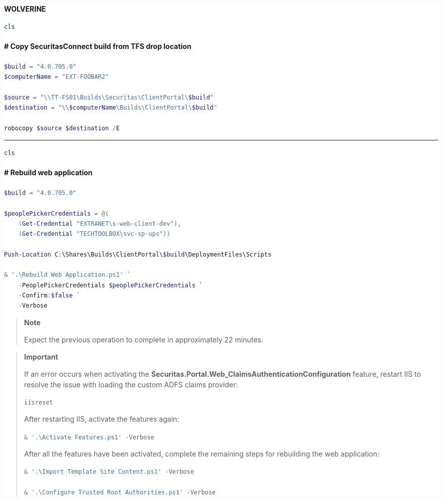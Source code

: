 
**WOLVERINE**

```PowerShell
cls
```

#### # Copy SecuritasConnect build from TFS drop location

```PowerShell
$build = "4.0.705.0"
$computerName = "EXT-FOOBAR2"

$source = "\\TT-FS01\Builds\Securitas\ClientPortal\$build"
$destination = "\\$computerName\Builds\ClientPortal\$build"

robocopy $source $destination /E
```

---

```PowerShell
cls
```

#### # Rebuild web application

```PowerShell
$build = "4.0.705.0"

$peoplePickerCredentials = @(
    (Get-Credential "EXTRANET\s-web-client-dev"),
    (Get-Credential "TECHTOOLBOX\svc-sp-ups"))

Push-Location C:\Shares\Builds\ClientPortal\$build\DeploymentFiles\Scripts

& '.\Rebuild Web Application.ps1' `
    -PeoplePickerCredentials $peoplePickerCredentials `
    -Confirm:$false `
    -Verbose
```

> **Note**
>
> Expect the previous operation to complete in approximately 22 minutes.

> **Important**
>
> If an error occurs when activating the **Securitas.Portal.Web_ClaimsAuthenticationConfiguration** feature, restart IIS to resolve the issue with loading the custom ADFS claims provider:
>
> ```Console
> iisreset
> ```
>
> After restarting IIS, activate the features again:
>
> ```PowerShell
> & '.\Activate Features.ps1' -Verbose
> ```
>
> After all the features have been activated, complete the remaining steps for rebuilding the web application:
>
> ```PowerShell
> & '.\Import Template Site Content.ps1' -Verbose
>
> & '.\Configure Trusted Root Authorities.ps1' -Verbose
> ```